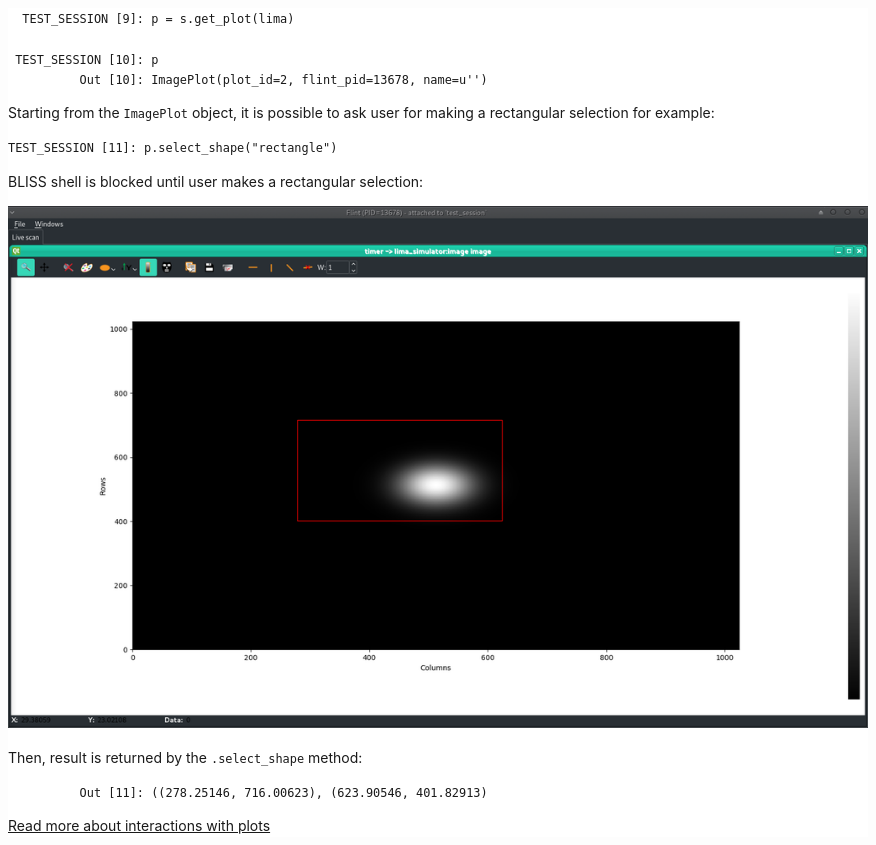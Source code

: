       TEST_SESSION [9]: p = s.get_plot(lima)

     TEST_SESSION [10]: p
              Out [10]: ImagePlot(plot_id=2, flint_pid=13678, name=u'')

Starting from the `ImagePlot` object, it is possible to ask user for making a rectangular
selection for example:

    TEST_SESSION [11]: p.select_shape("rectangle")

BLISS shell is blocked until user makes a rectangular selection:

![Rectangular selection](img/flint_rect_selection.png)

Then, result is returned by the `.select_shape` method:

              Out [11]: ((278.25146, 716.00623), (623.90546, 401.82913)

[Read more about interactions with plots](flint_interaction.md)


[8]: https://github.com/jonathanslenders/ptpython
[9]: http://silx.org
